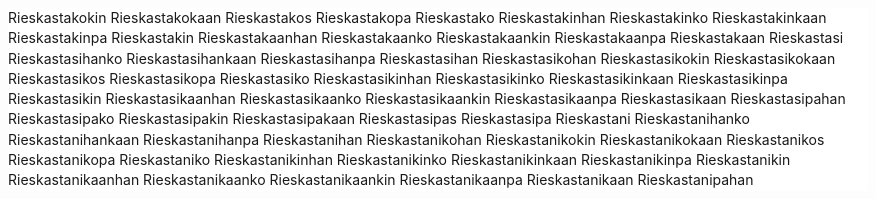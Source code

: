 Rieskastakokin
Rieskastakokaan
Rieskastakos
Rieskastakopa
Rieskastako
Rieskastakinhan
Rieskastakinko
Rieskastakinkaan
Rieskastakinpa
Rieskastakin
Rieskastakaanhan
Rieskastakaanko
Rieskastakaankin
Rieskastakaanpa
Rieskastakaan
Rieskastasi
Rieskastasihanko
Rieskastasihankaan
Rieskastasihanpa
Rieskastasihan
Rieskastasikohan
Rieskastasikokin
Rieskastasikokaan
Rieskastasikos
Rieskastasikopa
Rieskastasiko
Rieskastasikinhan
Rieskastasikinko
Rieskastasikinkaan
Rieskastasikinpa
Rieskastasikin
Rieskastasikaanhan
Rieskastasikaanko
Rieskastasikaankin
Rieskastasikaanpa
Rieskastasikaan
Rieskastasipahan
Rieskastasipako
Rieskastasipakin
Rieskastasipakaan
Rieskastasipas
Rieskastasipa
Rieskastani
Rieskastanihanko
Rieskastanihankaan
Rieskastanihanpa
Rieskastanihan
Rieskastanikohan
Rieskastanikokin
Rieskastanikokaan
Rieskastanikos
Rieskastanikopa
Rieskastaniko
Rieskastanikinhan
Rieskastanikinko
Rieskastanikinkaan
Rieskastanikinpa
Rieskastanikin
Rieskastanikaanhan
Rieskastanikaanko
Rieskastanikaankin
Rieskastanikaanpa
Rieskastanikaan
Rieskastanipahan